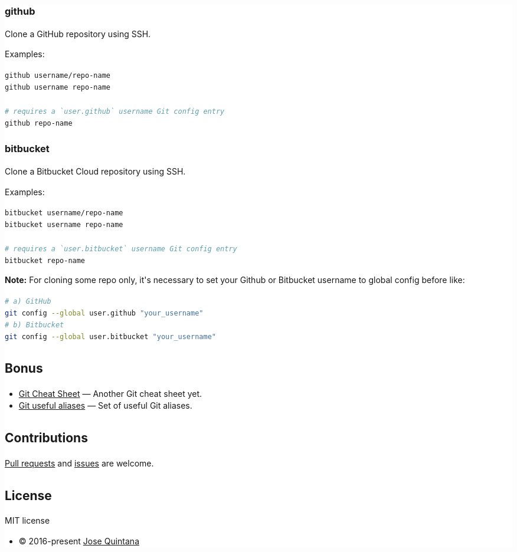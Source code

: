 ### github

Clone a GitHub repository using SSH.

Examples:

```sh
github username/repo-name
github username repo-name

# requires a `user.github` username Git config entry
github repo-name
```

### bitbucket

Clone a Bitbucket Cloud repository using SSH.

Examples:

```sh
bitbucket username/repo-name
bitbucket username repo-name

# requires a `user.bitbucket` username Git config entry
bitbucket repo-name
```

**Note:** For cloning some repo only, it's necessary to set your Github or Bitbucket username to global config before like:

```sh
# a) GitHub
git config --global user.github "your_username"
# b) Bitbucket
git config --global user.bitbucket "your_username"
```

## Bonus

- [Git Cheat Sheet](https://github.com/joseluisq/git-cheat-sheet/) — Another Git cheat sheet yet.
- [Git useful aliases](https://github.com/joseluisq/git-useful-aliases) — Set of useful Git aliases.

## Contributions

[Pull requests](https://github.com/halostatue/gitlater/pulls) and [issues](https://github.com/halostatue/gitlater/issues) are welcome.

## License

MIT license

- © 2016-present [Jose Quintana](http://github.com/joseluisq)

[joseluisq/gitnow]: https://github.com/joseluisq/gitnow
